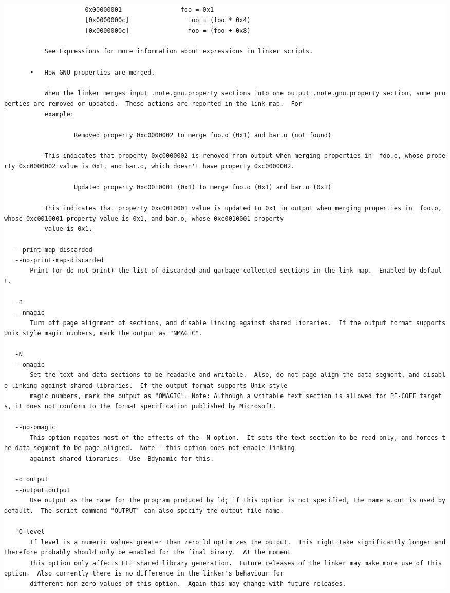                           0x00000001                foo = 0x1
                          [0x0000000c]                foo = (foo * 0x4)
                          [0x0000000c]                foo = (foo + 0x8)

               See Expressions for more information about expressions in linker scripts.

           •   How GNU properties are merged.

               When the linker merges input .note.gnu.property sections into one output .note.gnu.property section, some properties are removed or updated.  These actions are reported in the link map.  For
               example:

                       Removed property 0xc0000002 to merge foo.o (0x1) and bar.o (not found)

               This indicates that property 0xc0000002 is removed from output when merging properties in  foo.o, whose property 0xc0000002 value is 0x1, and bar.o, which doesn't have property 0xc0000002.

                       Updated property 0xc0010001 (0x1) to merge foo.o (0x1) and bar.o (0x1)

               This indicates that property 0xc0010001 value is updated to 0x1 in output when merging properties in  foo.o, whose 0xc0010001 property value is 0x1, and bar.o, whose 0xc0010001 property
               value is 0x1.

       --print-map-discarded
       --no-print-map-discarded
           Print (or do not print) the list of discarded and garbage collected sections in the link map.  Enabled by default.

       -n
       --nmagic
           Turn off page alignment of sections, and disable linking against shared libraries.  If the output format supports Unix style magic numbers, mark the output as "NMAGIC".

       -N
       --omagic
           Set the text and data sections to be readable and writable.  Also, do not page-align the data segment, and disable linking against shared libraries.  If the output format supports Unix style
           magic numbers, mark the output as "OMAGIC". Note: Although a writable text section is allowed for PE-COFF targets, it does not conform to the format specification published by Microsoft.

       --no-omagic
           This option negates most of the effects of the -N option.  It sets the text section to be read-only, and forces the data segment to be page-aligned.  Note - this option does not enable linking
           against shared libraries.  Use -Bdynamic for this.

       -o output
       --output=output
           Use output as the name for the program produced by ld; if this option is not specified, the name a.out is used by default.  The script command "OUTPUT" can also specify the output file name.

       -O level
           If level is a numeric values greater than zero ld optimizes the output.  This might take significantly longer and therefore probably should only be enabled for the final binary.  At the moment
           this option only affects ELF shared library generation.  Future releases of the linker may make more use of this option.  Also currently there is no difference in the linker's behaviour for
           different non-zero values of this option.  Again this may change with future releases.
